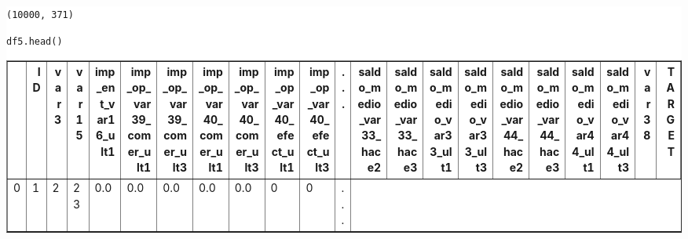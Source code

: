 


    (10000, 371)




```python
df5.head()
```




<div>
<style scoped>
    .dataframe tbody tr th:only-of-type {
        vertical-align: middle;
    }

    .dataframe tbody tr th {
        vertical-align: top;
    }

    .dataframe thead th {
        text-align: right;
    }
</style>
<table border="1" class="dataframe">
  <thead>
    <tr style="text-align: right;">
      <th></th>
      <th>ID</th>
      <th>var3</th>
      <th>var15</th>
      <th>imp_ent_var16_ult1</th>
      <th>imp_op_var39_comer_ult1</th>
      <th>imp_op_var39_comer_ult3</th>
      <th>imp_op_var40_comer_ult1</th>
      <th>imp_op_var40_comer_ult3</th>
      <th>imp_op_var40_efect_ult1</th>
      <th>imp_op_var40_efect_ult3</th>
      <th>...</th>
      <th>saldo_medio_var33_hace2</th>
      <th>saldo_medio_var33_hace3</th>
      <th>saldo_medio_var33_ult1</th>
      <th>saldo_medio_var33_ult3</th>
      <th>saldo_medio_var44_hace2</th>
      <th>saldo_medio_var44_hace3</th>
      <th>saldo_medio_var44_ult1</th>
      <th>saldo_medio_var44_ult3</th>
      <th>var38</th>
      <th>TARGET</th>
    </tr>
  </thead>
  <tbody>
    <tr>
      <td>0</td>
      <td>1</td>
      <td>2</td>
      <td>23</td>
      <td>0.0</td>
      <td>0.0</td>
      <td>0.0</td>
      <td>0.0</td>
      <td>0.0</td>
      <td>0</td>
      <td>0</td>
      <td>...</td>